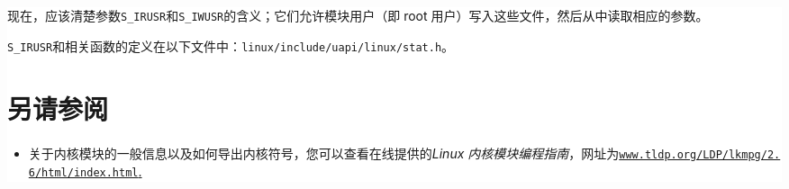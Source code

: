 现在，应该清楚参数`S_IRUSR`和`S_IWUSR`的含义；它们允许模块用户（即 root 用户）写入这些文件，然后从中读取相应的参数。

`S_IRUSR`和相关函数的定义在以下文件中：`linux/include/uapi/linux/stat.h`。

# 另请参阅

+   关于内核模块的一般信息以及如何导出内核符号，您可以查看在线提供的*Linux 内核模块编程指南*，网址为[`www.tldp.org/LDP/lkmpg/2.6/html/index.html`](https://www.tldp.org/LDP/lkmpg/2.6/html/index.html)[.](https://www.tldp.org/LDP/lkmpg/2.6/html/index.html)
